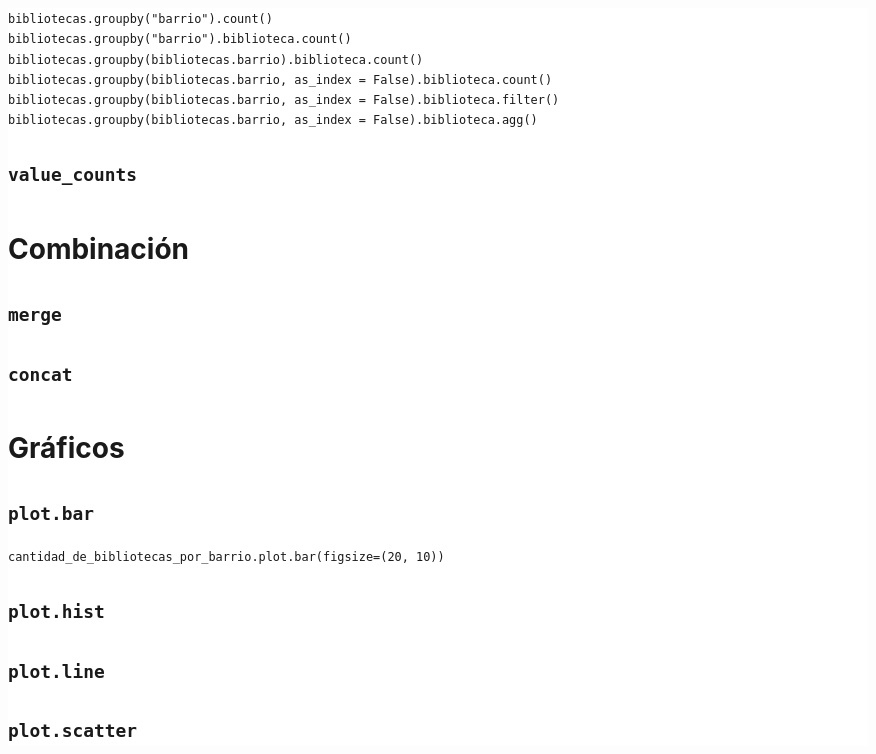 ```
bibliotecas.groupby("barrio").count()
bibliotecas.groupby("barrio").biblioteca.count()
bibliotecas.groupby(bibliotecas.barrio).biblioteca.count()
bibliotecas.groupby(bibliotecas.barrio, as_index = False).biblioteca.count()
bibliotecas.groupby(bibliotecas.barrio, as_index = False).biblioteca.filter()
bibliotecas.groupby(bibliotecas.barrio, as_index = False).biblioteca.agg()
```

## `value_counts`

# Combinación

## `merge`
## `concat`

# Gráficos

## `plot.bar`

```
cantidad_de_bibliotecas_por_barrio.plot.bar(figsize=(20, 10))
```

## `plot.hist`
## `plot.line`
## `plot.scatter`